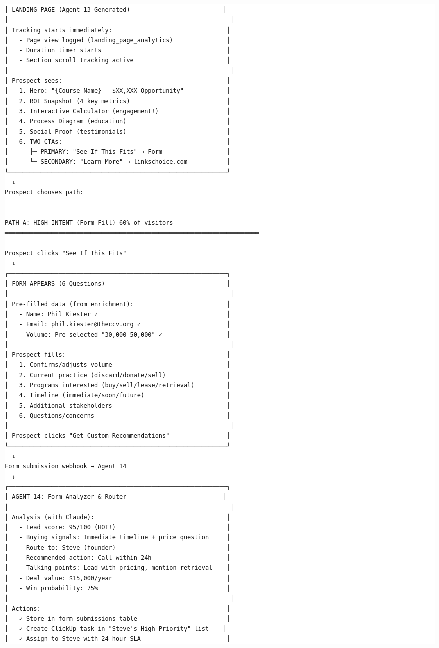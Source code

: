 ```
│ LANDING PAGE (Agent 13 Generated)                          │
│                                                              │
│ Tracking starts immediately:                                │
│   - Page view logged (landing_page_analytics)               │
│   - Duration timer starts                                   │
│   - Section scroll tracking active                          │
│                                                              │
│ Prospect sees:                                              │
│   1. Hero: "{Course Name} - $XX,XXX Opportunity"            │
│   2. ROI Snapshot (4 key metrics)                           │
│   3. Interactive Calculator (engagement!)                   │
│   4. Process Diagram (education)                            │
│   5. Social Proof (testimonials)                            │
│   6. TWO CTAs:                                              │
│      ├─ PRIMARY: "See If This Fits" → Form                  │
│      └─ SECONDARY: "Learn More" → linkschoice.com           │
└─────────────────────────────────────────────────────────────┘
  ↓
Prospect chooses path:


PATH A: HIGH INTENT (Form Fill) 60% of visitors
═══════════════════════════════════════════════════════════════════════

Prospect clicks "See If This Fits"
  ↓
┌─────────────────────────────────────────────────────────────┐
│ FORM APPEARS (6 Questions)                                  │
│                                                              │
│ Pre-filled data (from enrichment):                          │
│   - Name: Phil Kiester ✓                                    │
│   - Email: phil.kiester@theccv.org ✓                        │
│   - Volume: Pre-selected "30,000-50,000" ✓                  │
│                                                              │
│ Prospect fills:                                             │
│   1. Confirms/adjusts volume                                │
│   2. Current practice (discard/donate/sell)                 │
│   3. Programs interested (buy/sell/lease/retrieval)         │
│   4. Timeline (immediate/soon/future)                       │
│   5. Additional stakeholders                                │
│   6. Questions/concerns                                     │
│                                                              │
│ Prospect clicks "Get Custom Recommendations"                │
└─────────────────────────────────────────────────────────────┘
  ↓
Form submission webhook → Agent 14
  ↓
┌─────────────────────────────────────────────────────────────┐
│ AGENT 14: Form Analyzer & Router                           │
│                                                              │
│ Analysis (with Claude):                                     │
│   - Lead score: 95/100 (HOT!)                               │
│   - Buying signals: Immediate timeline + price question     │
│   - Route to: Steve (founder)                               │
│   - Recommended action: Call within 24h                     │
│   - Talking points: Lead with pricing, mention retrieval    │
│   - Deal value: $15,000/year                                │
│   - Win probability: 75%                                    │
│                                                              │
│ Actions:                                                    │
│   ✓ Store in form_submissions table                         │
│   ✓ Create ClickUp task in "Steve's High-Priority" list    │
│   ✓ Assign to Steve with 24-hour SLA                        │
```